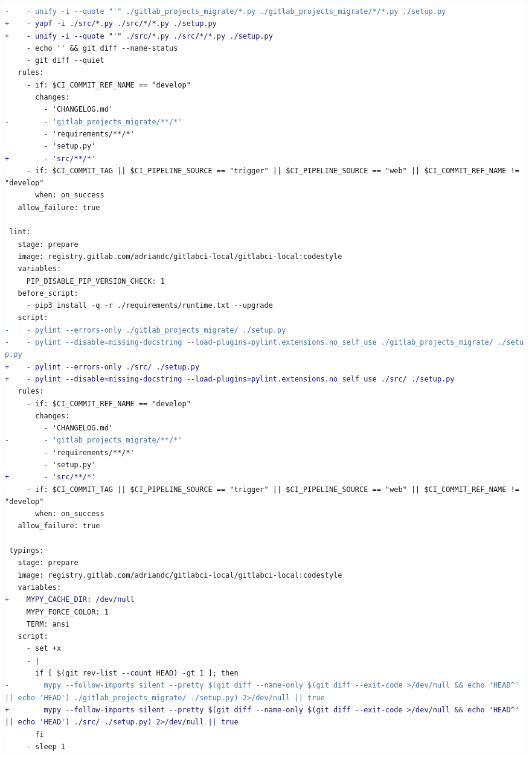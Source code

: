 ```diff
-    - unify -i --quote "'" ./gitlab_projects_migrate/*.py ./gitlab_projects_migrate/*/*.py ./setup.py
+    - yapf -i ./src/*.py ./src/*/*.py ./setup.py
+    - unify -i --quote "'" ./src/*.py ./src/*/*.py ./setup.py
     - echo '' && git diff --name-status
     - git diff --quiet
   rules:
     - if: $CI_COMMIT_REF_NAME == "develop"
       changes:
         - 'CHANGELOG.md'
-        - 'gitlab_projects_migrate/**/*'
         - 'requirements/**/*'
         - 'setup.py'
+        - 'src/**/*'
     - if: $CI_COMMIT_TAG || $CI_PIPELINE_SOURCE == "trigger" || $CI_PIPELINE_SOURCE == "web" || $CI_COMMIT_REF_NAME != "develop"
       when: on_success
   allow_failure: true
 
 lint:
   stage: prepare
   image: registry.gitlab.com/adriandc/gitlabci-local/gitlabci-local:codestyle
   variables:
     PIP_DISABLE_PIP_VERSION_CHECK: 1
   before_script:
     - pip3 install -q -r ./requirements/runtime.txt --upgrade
   script:
-    - pylint --errors-only ./gitlab_projects_migrate/ ./setup.py
-    - pylint --disable=missing-docstring --load-plugins=pylint.extensions.no_self_use ./gitlab_projects_migrate/ ./setup.py
+    - pylint --errors-only ./src/ ./setup.py
+    - pylint --disable=missing-docstring --load-plugins=pylint.extensions.no_self_use ./src/ ./setup.py
   rules:
     - if: $CI_COMMIT_REF_NAME == "develop"
       changes:
         - 'CHANGELOG.md'
-        - 'gitlab_projects_migrate/**/*'
         - 'requirements/**/*'
         - 'setup.py'
+        - 'src/**/*'
     - if: $CI_COMMIT_TAG || $CI_PIPELINE_SOURCE == "trigger" || $CI_PIPELINE_SOURCE == "web" || $CI_COMMIT_REF_NAME != "develop"
       when: on_success
   allow_failure: true
 
 typings:
   stage: prepare
   image: registry.gitlab.com/adriandc/gitlabci-local/gitlabci-local:codestyle
   variables:
+    MYPY_CACHE_DIR: /dev/null
     MYPY_FORCE_COLOR: 1
     TERM: ansi
   script:
     - set +x
     - |
       if [ $(git rev-list --count HEAD) -gt 1 ]; then
-        mypy --follow-imports silent --pretty $(git diff --name-only $(git diff --exit-code >/dev/null && echo 'HEAD^' || echo 'HEAD') ./gitlab_projects_migrate/ ./setup.py) 2>/dev/null || true
+        mypy --follow-imports silent --pretty $(git diff --name-only $(git diff --exit-code >/dev/null && echo 'HEAD^' || echo 'HEAD') ./src/ ./setup.py) 2>/dev/null || true
       fi
     - sleep 1
```